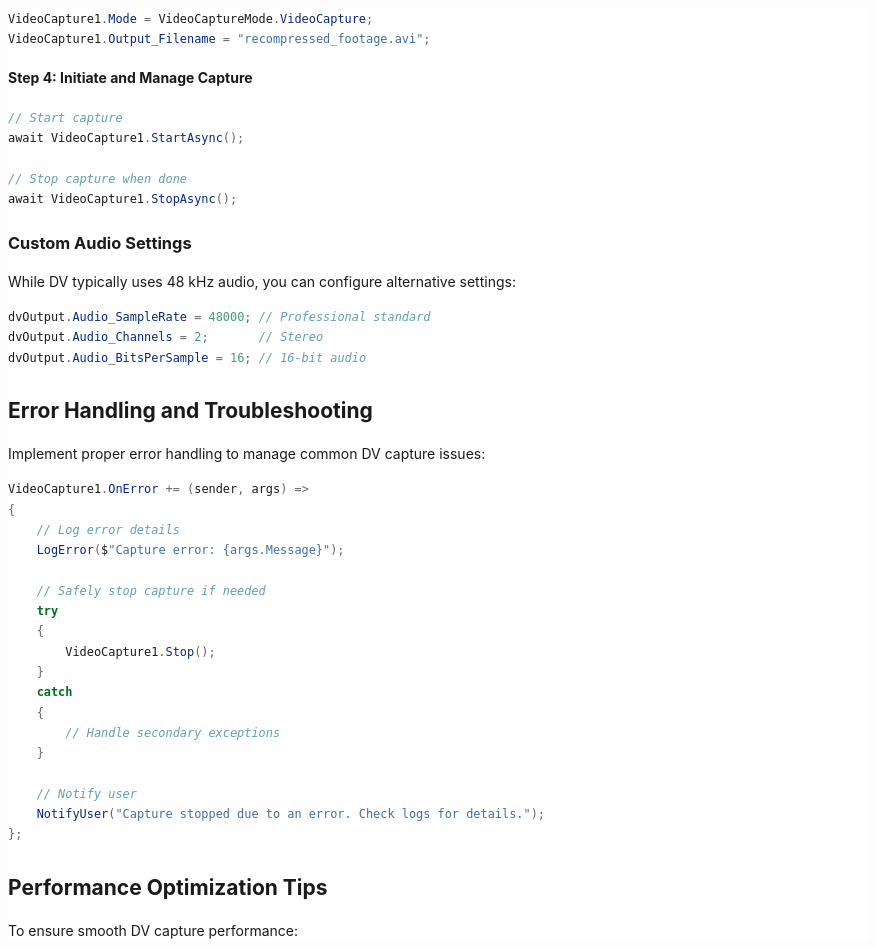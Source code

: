 ```cs
VideoCapture1.Mode = VideoCaptureMode.VideoCapture;
VideoCapture1.Output_Filename = "recompressed_footage.avi";
```

#### Step 4: Initiate and Manage Capture

```cs
// Start capture
await VideoCapture1.StartAsync();

// Stop capture when done
await VideoCapture1.StopAsync();
```


### Custom Audio Settings

While DV typically uses 48 kHz audio, you can configure alternative settings:

```cs
dvOutput.Audio_SampleRate = 48000; // Professional standard
dvOutput.Audio_Channels = 2;       // Stereo
dvOutput.Audio_BitsPerSample = 16; // 16-bit audio
```

## Error Handling and Troubleshooting

Implement proper error handling to manage common DV capture issues:

```cs
VideoCapture1.OnError += (sender, args) =>
{
    // Log error details
    LogError($"Capture error: {args.Message}");
    
    // Safely stop capture if needed
    try
    {
        VideoCapture1.Stop();
    }
    catch
    {
        // Handle secondary exceptions
    }
    
    // Notify user
    NotifyUser("Capture stopped due to an error. Check logs for details.");
};
```

## Performance Optimization Tips

To ensure smooth DV capture performance:

